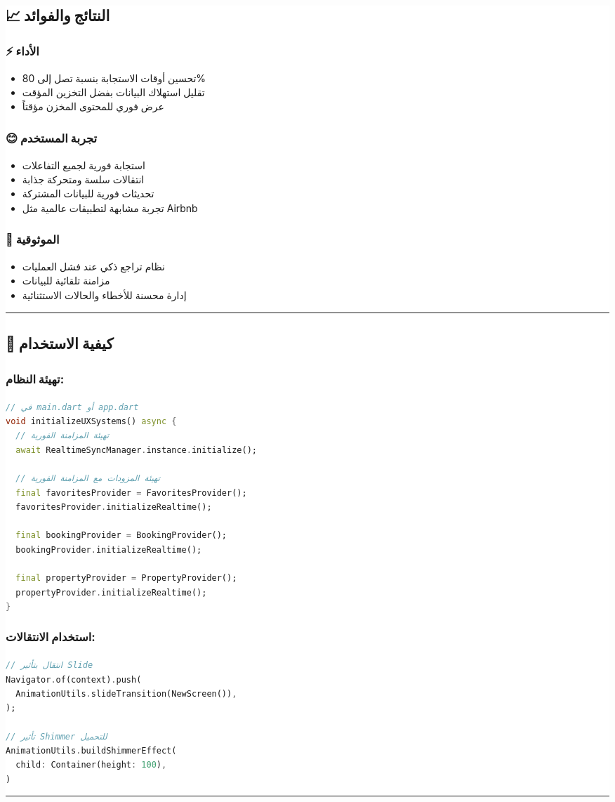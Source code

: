 ## 📈 **النتائج والفوائد**

### ⚡ **الأداء**
- تحسين أوقات الاستجابة بنسبة تصل إلى 80%
- تقليل استهلاك البيانات بفضل التخزين المؤقت
- عرض فوري للمحتوى المخزن مؤقتاً

### 😊 **تجربة المستخدم**
- استجابة فورية لجميع التفاعلات
- انتقالات سلسة ومتحركة جذابة
- تحديثات فورية للبيانات المشتركة
- تجربة مشابهة لتطبيقات عالمية مثل Airbnb

### 🔄 **الموثوقية**
- نظام تراجع ذكي عند فشل العمليات
- مزامنة تلقائية للبيانات
- إدارة محسنة للأخطاء والحالات الاستثنائية

---

## 🚀 **كيفية الاستخدام**

### تهيئة النظام:
```dart
// في main.dart أو app.dart
void initializeUXSystems() async {
  // تهيئة المزامنة الفورية
  await RealtimeSyncManager.instance.initialize();
  
  // تهيئة المزودات مع المزامنة الفورية
  final favoritesProvider = FavoritesProvider();
  favoritesProvider.initializeRealtime();
  
  final bookingProvider = BookingProvider();
  bookingProvider.initializeRealtime();
  
  final propertyProvider = PropertyProvider();
  propertyProvider.initializeRealtime();
}
```

### استخدام الانتقالات:
```dart
// انتقال بتأثير Slide
Navigator.of(context).push(
  AnimationUtils.slideTransition(NewScreen()),
);

// تأثير Shimmer للتحميل
AnimationUtils.buildShimmerEffect(
  child: Container(height: 100),
)
```

---